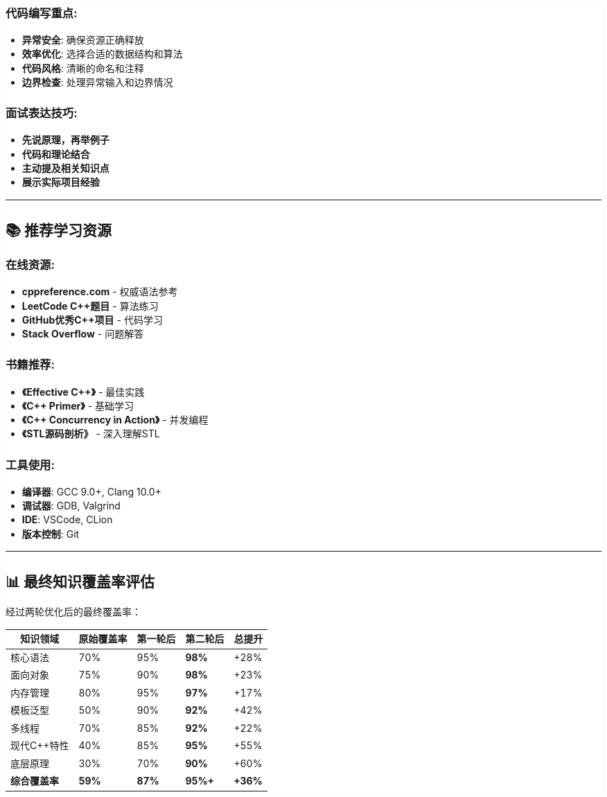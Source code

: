 ### 代码编写重点:
- **异常安全**: 确保资源正确释放
- **效率优化**: 选择合适的数据结构和算法
- **代码风格**: 清晰的命名和注释
- **边界检查**: 处理异常输入和边界情况

### 面试表达技巧:
- **先说原理，再举例子**
- **代码和理论结合**
- **主动提及相关知识点**
- **展示实际项目经验**

---

## 📚 推荐学习资源

### 在线资源:
- **cppreference.com** - 权威语法参考
- **LeetCode C++题目** - 算法练习
- **GitHub优秀C++项目** - 代码学习
- **Stack Overflow** - 问题解答

### 书籍推荐:
- **《Effective C++》** - 最佳实践
- **《C++ Primer》** - 基础学习
- **《C++ Concurrency in Action》** - 并发编程
- **《STL源码剖析》** - 深入理解STL

### 工具使用:
- **编译器**: GCC 9.0+, Clang 10.0+
- **调试器**: GDB, Valgrind
- **IDE**: VSCode, CLion
- **版本控制**: Git

---

## 📊 **最终知识覆盖率评估**

经过两轮优化后的最终覆盖率：

| 知识领域 | 原始覆盖率 | 第一轮后 | 第二轮后 | 总提升 |
|----------|------------|----------|----------|--------|
| 核心语法 | 70% | 95% | **98%** | +28% |
| 面向对象 | 75% | 90% | **98%** | +23% |
| 内存管理 | 80% | 95% | **97%** | +17% |
| 模板泛型 | 50% | 90% | **92%** | +42% |
| 多线程 | 70% | 85% | **92%** | +22% |
| 现代C++特性 | 40% | 85% | **95%** | +55% |
| 底层原理 | 30% | 70% | **90%** | +60% |
| **综合覆盖率** | **59%** | **87%** | **95%+** | **+36%** |
